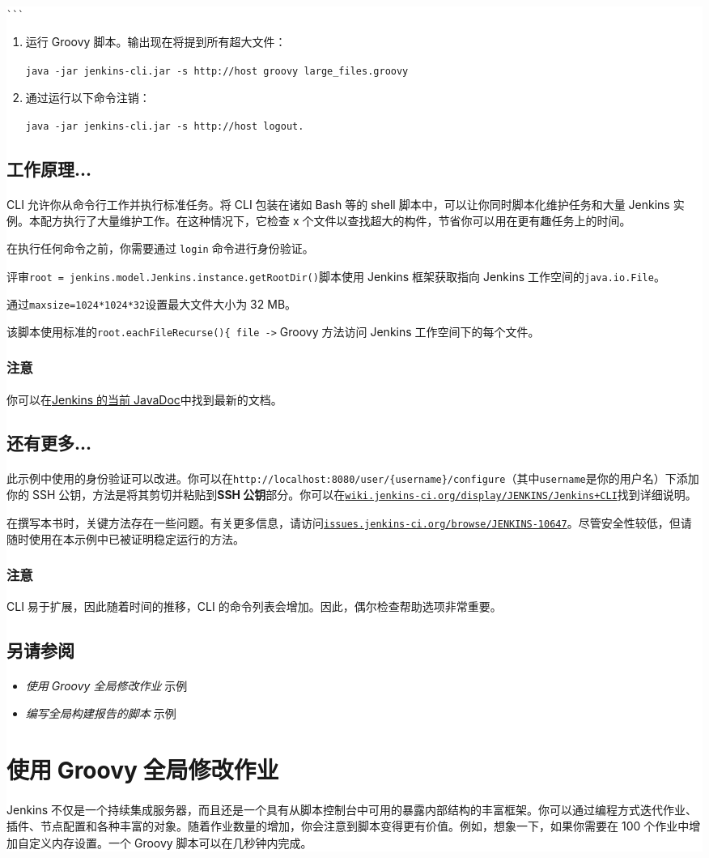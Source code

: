     ```

1.  运行 Groovy 脚本。输出现在将提到所有超大文件：

    ```
    java -jar jenkins-cli.jar -s http://host groovy large_files.groovy

    ```

1.  通过运行以下命令注销：

    ```
    java -jar jenkins-cli.jar -s http://host logout.

    ```

## 工作原理...

CLI 允许你从命令行工作并执行标准任务。将 CLI 包装在诸如 Bash 等的 shell 脚本中，可以让你同时脚本化维护任务和大量 Jenkins 实例。本配方执行了大量维护工作。在这种情况下，它检查 x 个文件以查找超大的构件，节省你可以用在更有趣任务上的时间。

在执行任何命令之前，你需要通过 `login` 命令进行身份验证。

评审`root = jenkins.model.Jenkins.instance.getRootDir()`脚本使用 Jenkins 框架获取指向 Jenkins 工作空间的`java.io.File`。

通过`maxsize=1024*1024*32`设置最大文件大小为 32 MB。

该脚本使用标准的`root.eachFileRecurse(){ file ->` Groovy 方法访问 Jenkins 工作空间下的每个文件。

### 注意

你可以在[Jenkins 的当前 JavaDoc](http://javadoc.jenkins-ci.org/)中找到最新的文档。

## 还有更多...

此示例中使用的身份验证可以改进。你可以在`http://localhost:8080/user/{username}/configure`（其中`username`是你的用户名）下添加你的 SSH 公钥，方法是将其剪切并粘贴到**SSH 公钥**部分。你可以在[`wiki.jenkins-ci.org/display/JENKINS/Jenkins+CLI`](https://wiki.jenkins-ci.org/display/JENKINS/Jenkins+CLI)找到详细说明。

在撰写本书时，关键方法存在一些问题。有关更多信息，请访问[`issues.jenkins-ci.org/browse/JENKINS-10647`](https://issues.jenkins-ci.org/browse/JENKINS-10647)。尽管安全性较低，但请随时使用在本示例中已被证明稳定运行的方法。

### 注意

CLI 易于扩展，因此随着时间的推移，CLI 的命令列表会增加。因此，偶尔检查帮助选项非常重要。

## 另请参阅

+   *使用 Groovy 全局修改作业* 示例

+   *编写全局构建报告的脚本* 示例

# 使用 Groovy 全局修改作业

Jenkins 不仅是一个持续集成服务器，而且还是一个具有从脚本控制台中可用的暴露内部结构的丰富框架。你可以通过编程方式迭代作业、插件、节点配置和各种丰富的对象。随着作业数量的增加，你会注意到脚本变得更有价值。例如，想象一下，如果你需要在 100 个作业中增加自定义内存设置。一个 Groovy 脚本可以在几秒钟内完成。

